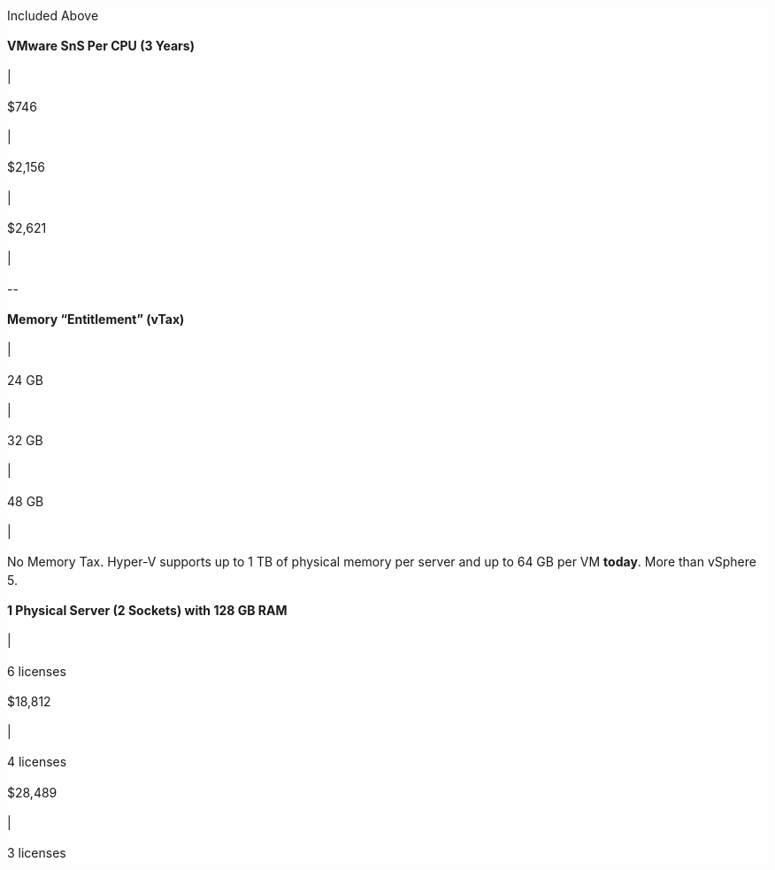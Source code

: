 Included Above  
  
**VMware SnS Per CPU (3 Years)**

| 

$746

| 

$2,156

| 

$2,621

| 

\--  
  
**Memory “Entitlement” (vTax)**

| 

24 GB

| 

32 GB

| 

48 GB

| 

No Memory Tax. Hyper-V supports up to 1 TB of physical memory per server and up to 64 GB per VM **today**. More than vSphere 5.  
  
**1 Physical Server (2 Sockets) with 128 GB RAM**

| 

6 licenses

$18,812

| 

4 licenses

$28,489

| 

3 licenses
